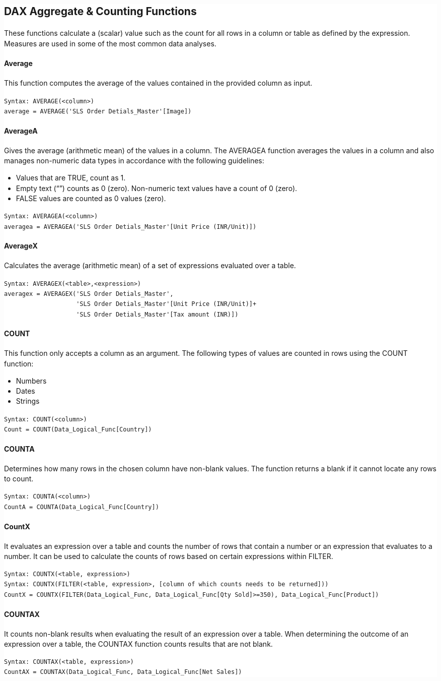 ## DAX Aggregate & Counting Functions
These functions calculate a (scalar) value such as the count for all rows in a column or table as defined by the expression. Measures are used in some of the most common data analyses.
#### Average
This function computes the average of the values contained in the provided column as input.
```
Syntax: AVERAGE(<column>)
average = AVERAGE('SLS Order Detials_Master'[Image])
```
#### AverageA
Gives the average (arithmetic mean) of the values in a column. The AVERAGEA function averages the values in a column and also manages non-numeric data types in accordance with the following guidelines:
- Values that are TRUE, count as 1.
- Empty text (“”) counts as 0 (zero). Non-numeric text values have a count of 0 (zero).
- FALSE values are counted as 0 values (zero).
```
Syntax: AVERAGEA(<column>)
averagea = AVERAGEA('SLS Order Detials_Master'[Unit Price (INR/Unit)])
```
#### AverageX
Calculates the average (arithmetic mean) of a set of expressions evaluated over a table.
```
Syntax: AVERAGEX(<table>,<expression>)
averagex = AVERAGEX('SLS Order Detials_Master',
                    'SLS Order Detials_Master'[Unit Price (INR/Unit)]+
                    'SLS Order Detials_Master'[Tax amount (INR)])
```
#### COUNT
This function only accepts a column as an argument. The following types of values are counted in rows using the COUNT function:
- Numbers
- Dates
- Strings
```
Syntax: COUNT(<column>)
Count = COUNT(Data_Logical_Func[Country])
```
#### COUNTA
Determines how many rows in the chosen column have non-blank values. The function returns a blank if it cannot locate any rows to count.
```
Syntax: COUNTA(<column>)
CountA = COUNTA(Data_Logical_Func[Country])
```
#### CountX
It evaluates an expression over a table and counts the number of rows that contain a number or an expression that evaluates to a number. It can be used to calculate the counts of rows based on certain expressions within FILTER. 
```
Syntax: COUNTX(<table, expression>) 
Syntax: COUNTX(FILTER(<table, expression>, [column of which counts needs to be returned]))
CountX = COUNTX(FILTER(Data_Logical_Func, Data_Logical_Func[Qty Sold]>=350), Data_Logical_Func[Product])
```
#### COUNTAX
It counts non-blank results when evaluating the result of an expression over a table. When determining the outcome of an expression over a table, the COUNTAX function counts results that are not blank.
```
Syntax: COUNTAX(<table, expression>)
CountAX = COUNTAX(Data_Logical_Func, Data_Logical_Func[Net Sales])
```